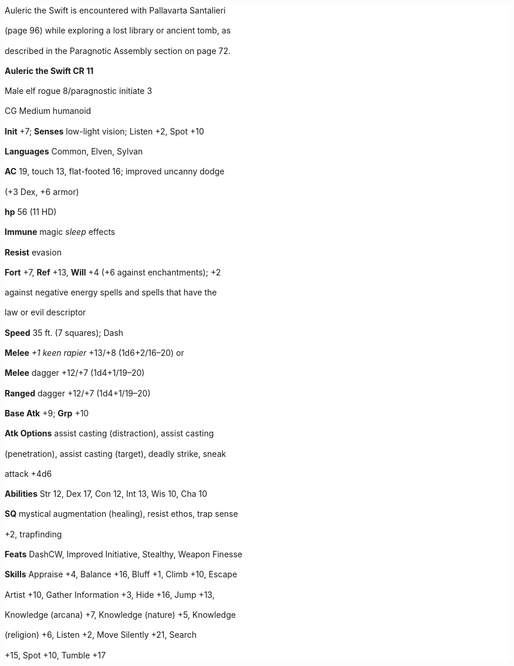 Auleric the Swift is encountered with Pallavarta Santalieri

(page 96) while exploring a lost library or ancient tomb, as

described in the Paragnotic Assembly section on page 72.

**Auleric the Swift CR 11**

Male elf rogue 8/paragnostic initiate 3

CG Medium humanoid

**Init** +7; **Senses** low-light vision; Listen +2, Spot +10

**Languages** Common, Elven, Sylvan

**AC** 19, touch 13, flat-footed 16; improved uncanny dodge

(+3 Dex, +6 armor)

**hp** 56 (11 HD)

**Immune** magic *sleep* effects

**Resist** evasion

**Fort** +7, **Ref** +13, **Will** +4 (+6 against enchantments); +2

against negative energy spells and spells that have the

law or evil descriptor

**Speed** 35 ft. (7 squares); Dash

**Melee** *+1 keen rapier* +13/+8 (1d6+2/16–20) or

**Melee** dagger +12/+7 (1d4+1/19–20)

**Ranged** dagger +12/+7 (1d4+1/19–20)

**Base Atk** +9; **Grp** +10

**Atk Options** assist casting (distraction), assist casting

(penetration), assist casting (target), deadly strike, sneak

attack +4d6

**Abilities** Str 12, Dex 17, Con 12, Int 13, Wis 10, Cha 10

**SQ** mystical augmentation (healing), resist ethos, trap sense

+2, trapfinding

**Feats** DashCW, Improved Initiative, Stealthy, Weapon Finesse

**Skills** Appraise +4, Balance +16, Bluff +1, Climb +10, Escape

Artist +10, Gather Information +3, Hide +16, Jump +13,

Knowledge (arcana) +7, Knowledge (nature) +5, Knowledge

(religion) +6, Listen +2, Move Silently +21, Search

+15, Spot +10, Tumble +17

